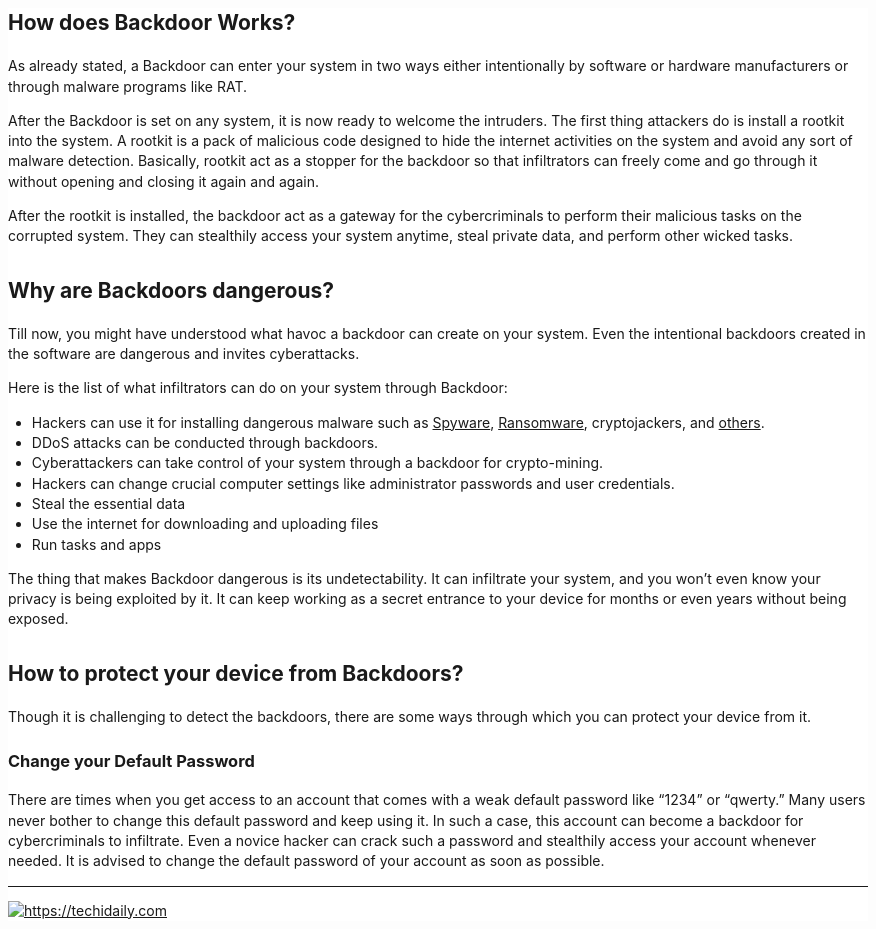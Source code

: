 ## How does Backdoor Works?

As already stated, a Backdoor can enter your system in two ways either intentionally by software or hardware manufacturers or through malware programs like RAT.

After the Backdoor is set on any system, it is now ready to welcome the intruders. The first thing attackers do is install a rootkit into the system. A rootkit is a pack of malicious code designed to hide the internet activities on the system and avoid any sort of malware detection. Basically, rootkit act as a stopper for the backdoor so that infiltrators can freely come and go through it without opening and closing it again and again. 

After the rootkit is installed, the backdoor act as a gateway for the cybercriminals to perform their malicious tasks on the corrupted system. They can stealthily access your system anytime, steal private data, and perform other wicked tasks.

## Why are Backdoors dangerous?

Till now, you might have understood what havoc a backdoor can create on your system. Even the intentional backdoors created in the software are dangerous and invites cyberattacks. 

Here is the list of what infiltrators can do on your system through Backdoor:

* Hackers can use it for installing dangerous malware such as [Spyware](https://tools.techidaily.com/malwarefox/products/), [Ransomware](https://tools.techidaily.com/malwarefox/products/), cryptojackers, and [others](https://tools.techidaily.com/malwarefox/products/).
* DDoS attacks can be conducted through backdoors.
* Cyberattackers can take control of your system through a backdoor for crypto-mining.
* Hackers can change crucial computer settings like administrator passwords and user credentials.
* Steal the essential data
* Use the internet for downloading and uploading files
* Run tasks and apps

The thing that makes Backdoor dangerous is its undetectability. It can infiltrate your system, and you won’t even know your privacy is being exploited by it. It can keep working as a secret entrance to your device for months or even years without being exposed.

## How to protect your device from Backdoors?

Though it is challenging to detect the backdoors, there are some ways through which you can protect your device from it.

### **Change your Default Password**

There are times when you get access to an account that comes with a weak default password like “1234” or “qwerty.” Many users never bother to change this default password and keep using it. In such a case, this account can become a backdoor for cybercriminals to infiltrate. Even a novice hacker can crack such a password and stealthily access your account whenever needed. It is advised to change the default password of your account as soon as possible.

---


<a href="https://review-au.sjv.io/c/5597632/2098702/14409" target="_top" id="2098702">
  <img src="//a.impactradius-go.com/display-ad/14409-2098702" border="0" alt="https://techidaily.com" width="728" height="90"/>
</a>
<img height="0" width="0" src="https://review-au.sjv.io/i/5597632/2098702/14409" style="position:absolute;visibility:hidden;" border="0" />
